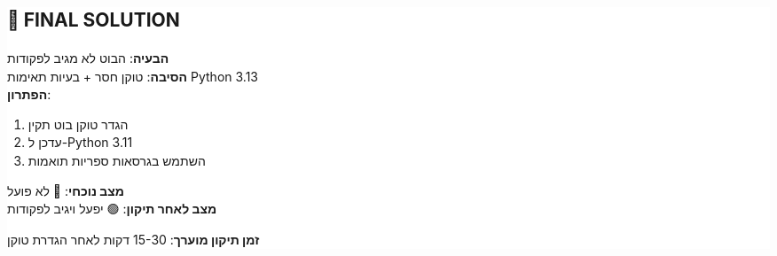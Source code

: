 ## 🎉 **FINAL SOLUTION**

**הבעיה**: הבוט לא מגיב לפקודות  
**הסיבה**: טוקן חסר + בעיות תאימות Python 3.13  
**הפתרון**: 
1. הגדר טוקן בוט תקין
2. עדכן ל-Python 3.11
3. השתמש בגרסאות ספריות תואמות

**מצב נוכחי**: 🔴 לא פועל  
**מצב לאחר תיקון**: 🟢 יפעל ויגיב לפקודות

**זמן תיקון מוערך**: 15-30 דקות לאחר הגדרת טוקן